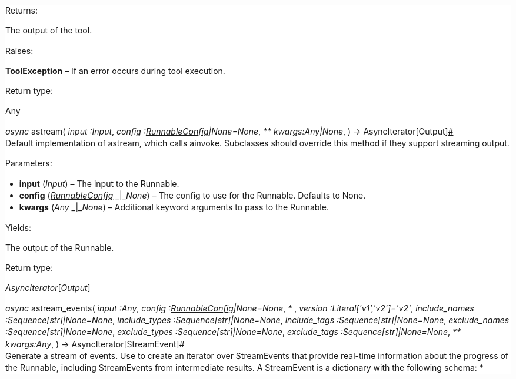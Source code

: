 

Returns:
    
The output of the tool. 

Raises:
    
[**ToolException**](https://python.langchain.com/api_reference/core/tools/langchain_core.tools.base.ToolException.html#langchain_core.tools.base.ToolException "langchain_core.tools.base.ToolException") – If an error occurs during tool execution. 

Return type:
    
Any 

_async_ astream( 
    _input :Input_,     _config :[RunnableConfig](https://python.langchain.com/api_reference/core/runnables/langchain_core.runnables.config.RunnableConfig.html#langchain_core.runnables.config.RunnableConfig "langchain_core.runnables.config.RunnableConfig")|None=None_,     _** kwargs:Any|None_, ) → AsyncIterator[Output][#](https://python.langchain.com/api_reference/community/agent_toolkits/langchain_community.agent_toolkits.openapi.planner.RequestsPostToolWithParsing.html#langchain_community.agent_toolkits.openapi.planner.RequestsPostToolWithParsing.astream "Link to this definition")     
Default implementation of astream, which calls ainvoke.
Subclasses should override this method if they support streaming output. 

Parameters:
    
  * **input** (_Input_) – The input to the Runnable.
  * **config** ([_RunnableConfig_](https://python.langchain.com/api_reference/core/runnables/langchain_core.runnables.config.RunnableConfig.html#langchain_core.runnables.config.RunnableConfig "langchain_core.runnables.config.RunnableConfig") _|__None_) – The config to use for the Runnable. Defaults to None.
  * **kwargs** (_Any_ _|__None_) – Additional keyword arguments to pass to the Runnable.



Yields:
    
The output of the Runnable. 

Return type:
    
_AsyncIterator_[_Output_] 

_async_ astream_events( 
    _input :Any_,     _config :[RunnableConfig](https://python.langchain.com/api_reference/core/runnables/langchain_core.runnables.config.RunnableConfig.html#langchain_core.runnables.config.RunnableConfig "langchain_core.runnables.config.RunnableConfig")|None=None_,     _*_ ,     _version :Literal['v1','v2']='v2'_,     _include_names :Sequence[str]|None=None_,     _include_types :Sequence[str]|None=None_,     _include_tags :Sequence[str]|None=None_,     _exclude_names :Sequence[str]|None=None_,     _exclude_types :Sequence[str]|None=None_,     _exclude_tags :Sequence[str]|None=None_,     _** kwargs:Any_, ) → AsyncIterator[StreamEvent][#](https://python.langchain.com/api_reference/community/agent_toolkits/langchain_community.agent_toolkits.openapi.planner.RequestsPostToolWithParsing.html#langchain_community.agent_toolkits.openapi.planner.RequestsPostToolWithParsing.astream_events "Link to this definition")     
Generate a stream of events.
Use to create an iterator over StreamEvents that provide real-time information about the progress of the Runnable, including StreamEvents from intermediate results.
A StreamEvent is a dictionary with the following schema:
  * 
